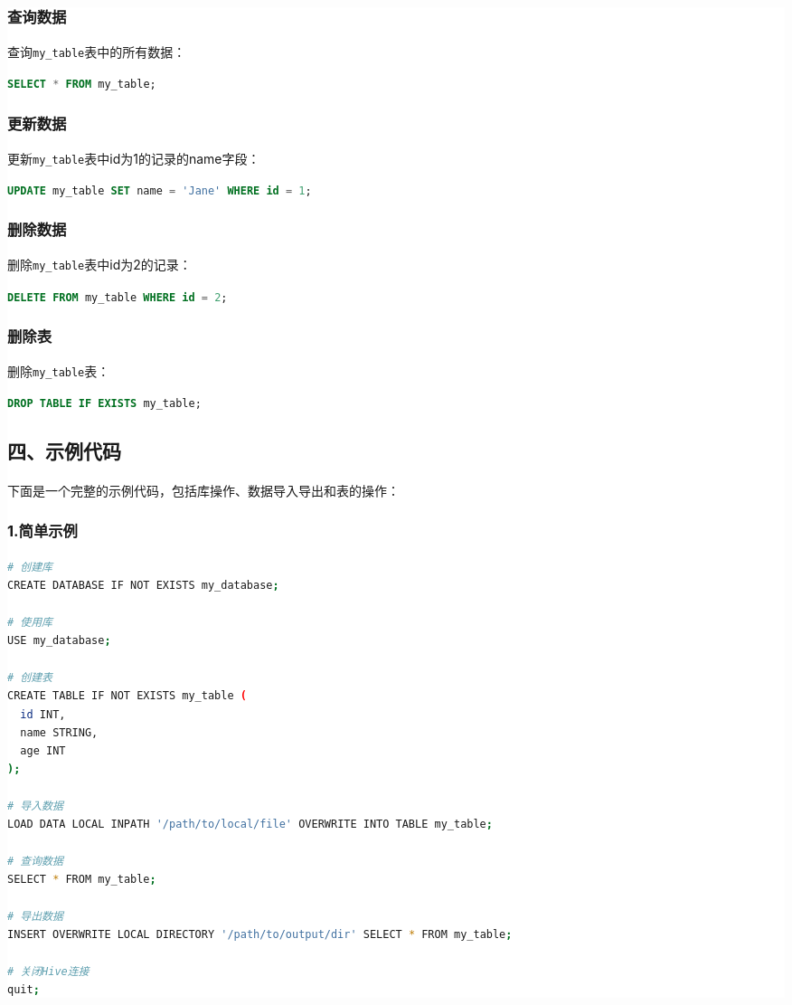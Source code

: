 ### 查询数据

查询`my_table`表中的所有数据：

```sql
SELECT * FROM my_table;
```

### 更新数据

更新`my_table`表中id为1的记录的name字段：

```sql
UPDATE my_table SET name = 'Jane' WHERE id = 1;
```

### 删除数据

删除`my_table`表中id为2的记录：

```sql
DELETE FROM my_table WHERE id = 2;
```

### 删除表

删除`my_table`表：

```sql
DROP TABLE IF EXISTS my_table;
```

四、示例代码
----

下面是一个完整的示例代码，包括库操作、数据导入导出和表的操作：

### 1.简单示例
```bash
# 创建库
CREATE DATABASE IF NOT EXISTS my_database;

# 使用库
USE my_database;

# 创建表
CREATE TABLE IF NOT EXISTS my_table (
  id INT,
  name STRING,
  age INT
);

# 导入数据
LOAD DATA LOCAL INPATH '/path/to/local/file' OVERWRITE INTO TABLE my_table;

# 查询数据
SELECT * FROM my_table;

# 导出数据
INSERT OVERWRITE LOCAL DIRECTORY '/path/to/output/dir' SELECT * FROM my_table;

# 关闭Hive连接
quit;
```
